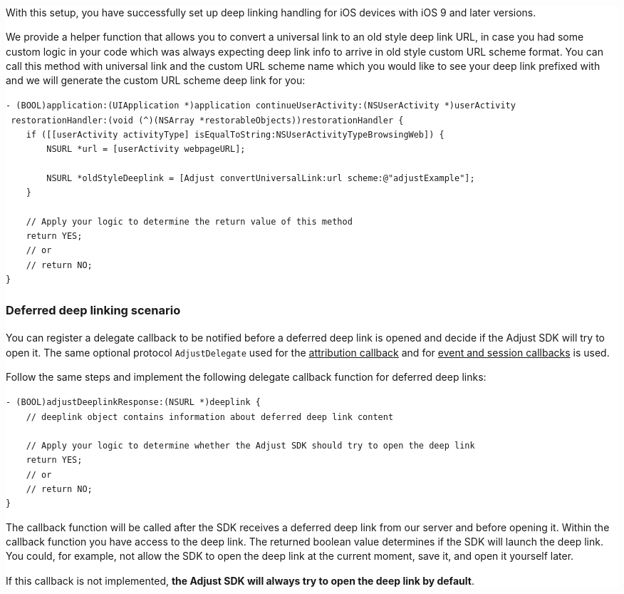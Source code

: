 With this setup, you have successfully set up deep linking handling for iOS devices with iOS 9 and later versions.

We provide a helper function that allows you to convert a universal link to an old style deep link URL, in case you had some custom logic in your code which was always expecting deep link info to arrive in old style custom URL scheme format. You can call this method with universal link and the custom URL scheme name which you would like to see your deep link prefixed with and we will generate the custom URL scheme deep link for you:

``` objc
- (BOOL)application:(UIApplication *)application continueUserActivity:(NSUserActivity *)userActivity
 restorationHandler:(void (^)(NSArray *restorableObjects))restorationHandler {
    if ([[userActivity activityType] isEqualToString:NSUserActivityTypeBrowsingWeb]) {
        NSURL *url = [userActivity webpageURL];

        NSURL *oldStyleDeeplink = [Adjust convertUniversalLink:url scheme:@"adjustExample"];
    }

    // Apply your logic to determine the return value of this method
    return YES;
    // or
    // return NO;
}
```

### <a id="deeplinking-deferred"></a>Deferred deep linking scenario

You can register a delegate callback to be notified before a deferred deep link is opened and decide if the Adjust SDK will try to open it. The same optional protocol `AdjustDelegate` used for the [attribution callback](#attribution-callback) and for [event and session callbacks](#event-session-callbacks) is used.

Follow the same steps and implement the following delegate callback function for deferred deep links:

```objc
- (BOOL)adjustDeeplinkResponse:(NSURL *)deeplink {
    // deeplink object contains information about deferred deep link content

    // Apply your logic to determine whether the Adjust SDK should try to open the deep link
    return YES;
    // or
    // return NO;
}
```

The callback function will be called after the SDK receives a deferred deep link from our server and before opening it. Within the callback function you have access to the deep link. The returned boolean value determines if the SDK will launch the deep link. You could, for example, not allow the SDK to open the deep link at the current moment, save it, and open it yourself later.

If this callback is not implemented, **the Adjust SDK will always try to open the deep link by default**.


[dashboard]:   http://adjust.com
[adjust.com]:  http://adjust.com
[en-readme]:  README.md
[zh-readme]:  doc/chinese/README.md
[ja-readme]:  doc/japanese/README.md
[ko-readme]:  doc/korean/README.md
[en-helpcenter]: https://help.adjust.com/en/developer/ios-sdk-documentation
[zh-helpcenter]: https://help.adjust.com/zh/developer/ios-sdk-documentation
[ja-helpcenter]: https://help.adjust.com/ja/developer/ios-sdk-documentation
[ko-helpcenter]: https://help.adjust.com/ko/developer/ios-sdk-documentation
[sdk2sdk-mopub]:  doc/english/sdk-to-sdk/mopub.md
[arc]:         http://en.wikipedia.org/wiki/Automatic_Reference_Counting
[examples]:    http://github.com/adjust/ios_sdk/tree/master/examples
[carthage]:    https://github.com/Carthage/Carthage
[releases]:    https://github.com/adjust/ios_sdk/releases
[cocoapods]:   http://cocoapods.org
[transition]:  http://developer.apple.com/library/mac/#releasenotes/ObjectiveC/RN-TransitioningToARC/Introduction/Introduction.html
[example-tvos]:       examples/AdjustExample-tvOS
[example-iwatch]:     examples/AdjustExample-iWatch
[example-imessage]:   examples/AdjustExample-iMessage
[example-ios-objc]:   examples/AdjustExample-ObjC
[example-ios-swift]:  examples/AdjustExample-Swift
[AEPriceMatrix]:     https://github.com/adjust/AEPriceMatrix
[event-tracking]:    https://docs.adjust.com/en/event-tracking
[callbacks-guide]:   https://docs.adjust.com/en/callbacks
[universal-links]:   https://developer.apple.com/library/ios/documentation/General/Conceptual/AppSearch/UniversalLinks.html
[special-partners]:           https://docs.adjust.com/en/special-partners
[attribution-data]:           https://github.com/adjust/sdks/blob/master/doc/attribution-data.md
[ios-web-views-guide]:        doc/english/web_views.md
[currency-conversion]:        https://docs.adjust.com/en/event-tracking/#tracking-purchases-in-different-currencies
[universal-links-guide]:      https://docs.adjust.com/en/universal-links/
[adjust-universal-links]:     https://docs.adjust.com/en/universal-links/#redirecting-to-universal-links-directly
[universal-links-testing]:    https://docs.adjust.com/en/universal-links/#testing-universal-link-implementations
[reattribution-deeplinks]:    https://docs.adjust.com/en/deeplinking/#manually-appending-attribution-data-to-a-deep-link
[ios-purchase-verification]:  https://github.com/adjust/ios_purchase_sdk
[reattribution-with-deeplinks]:   https://docs.adjust.com/en/deeplinking/#manually-appending-attribution-data-to-a-deep-link
[run]:         https://raw.github.com/adjust/sdks/master/Resources/ios/run5.png
[add]:         https://raw.github.com/adjust/sdks/master/Resources/ios/add5.png
[drag]:        https://raw.github.com/adjust/sdks/master/Resources/ios/drag5.png
[delegate]:    https://raw.github.com/adjust/sdks/master/Resources/ios/delegate5.png
[framework]:   https://raw.github.com/adjust/sdks/master/Resources/ios/framework5.png
[adc-ios-team-id]:            https://raw.github.com/adjust/sdks/master/Resources/ios/adc-ios-team-id5.png
[custom-url-scheme]:          https://raw.github.com/adjust/sdks/master/Resources/ios/custom-url-scheme.png
[adc-associated-domains]:     https://raw.github.com/adjust/sdks/master/Resources/ios/adc-associated-domains5.png
[xcode-associated-domains]:   https://raw.github.com/adjust/sdks/master/Resources/ios/xcode-associated-domains5.png
[universal-links-dashboard]:  https://raw.github.com/adjust/sdks/master/Resources/ios/universal-links-dashboard5.png
[associated-domains-applinks]:      https://raw.github.com/adjust/sdks/master/Resources/ios/associated-domains-applinks.png
[universal-links-dashboard-values]: https://raw.github.com/adjust/sdks/master/Resources/ios/universal-links-dashboard-values5.png